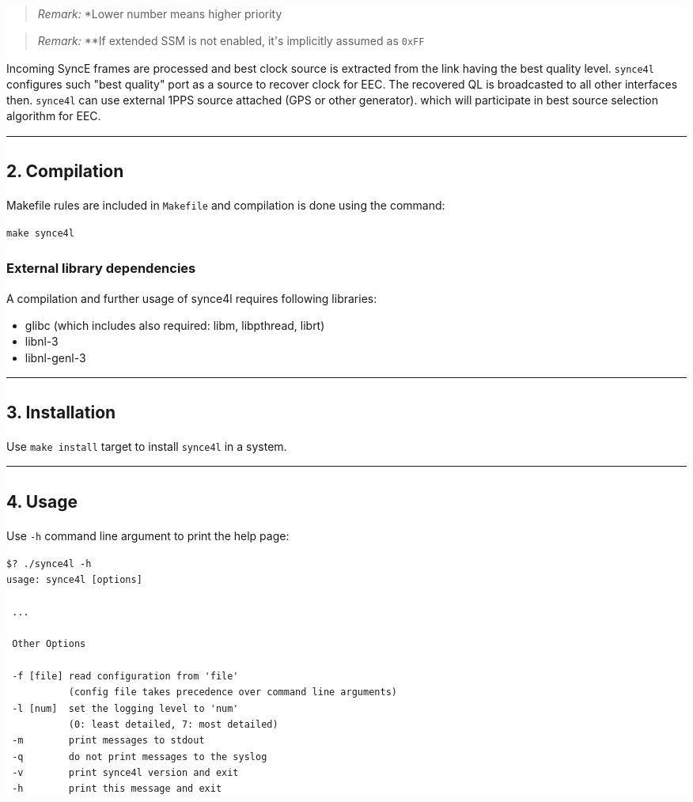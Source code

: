 > *Remark:* *Lower number means higher priority

> *Remark:* **If extended SSM is not enabled, it's implicitly assumed as `0xFF`



Incoming SyncE frames are processed and best clock source is
extracted from the link having the best quality level.
`synce4l` configures such "best quality" port as a source to recover clock
for EEC. The recovered QL is broadcasted to all other interfaces then.
`synce4l` can use external 1PPS source attached (GPS or other generator).
which will participate in best source selection algorithm for EEC.

---

## 2\. Compilation

Makefile rules are included in `Makefile` and compilation is done using
the command:
```
make synce4l
```

### External library dependencies
A compilation and further usage of synce4l requires following libraries:
- glibc (which includes also required: libm, libpthread, librt)
- libnl-3
- libnl-genl-3

---

## 3\. Installation

Use `make install` target to install `synce4l` in a system.

---

## 4\. Usage

Use `-h` command line argument to print the help page:
```
$? ./synce4l -h
usage: synce4l [options]

 ...

 Other Options

 -f [file] read configuration from 'file'
           (config file takes precedence over command line arguments)
 -l [num]  set the logging level to 'num'
           (0: least detailed, 7: most detailed)
 -m        print messages to stdout
 -q        do not print messages to the syslog
 -v        print synce4l version and exit
 -h        print this message and exit
```
